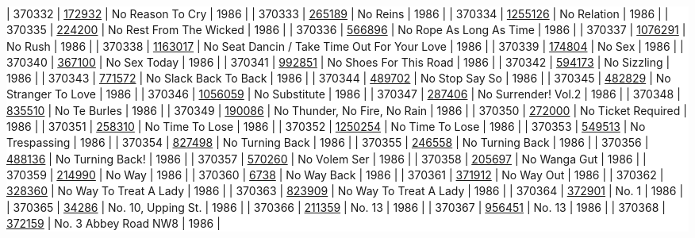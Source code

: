 | 370332 | [172932](https://www.discogs.com/master/172932) | No Reason To Cry | 1986 |
| 370333 | [265189](https://www.discogs.com/master/265189) | No Reins | 1986 |
| 370334 | [1255126](https://www.discogs.com/master/1255126) | No Relation | 1986 |
| 370335 | [224200](https://www.discogs.com/master/224200) | No Rest From The Wicked | 1986 |
| 370336 | [566896](https://www.discogs.com/master/566896) | No Rope As Long As Time | 1986 |
| 370337 | [1076291](https://www.discogs.com/master/1076291) | No Rush | 1986 |
| 370338 | [1163017](https://www.discogs.com/master/1163017) | No Seat Dancin / Take Time Out For Your Love | 1986 |
| 370339 | [174804](https://www.discogs.com/master/174804) | No Sex | 1986 |
| 370340 | [367100](https://www.discogs.com/master/367100) | No Sex Today | 1986 |
| 370341 | [992851](https://www.discogs.com/master/992851) | No Shoes For This Road | 1986 |
| 370342 | [594173](https://www.discogs.com/master/594173) | No Sizzling | 1986 |
| 370343 | [771572](https://www.discogs.com/master/771572) | No Slack Back To Back | 1986 |
| 370344 | [489702](https://www.discogs.com/master/489702) | No Stop Say So | 1986 |
| 370345 | [482829](https://www.discogs.com/master/482829) | No Stranger To Love | 1986 |
| 370346 | [1056059](https://www.discogs.com/master/1056059) | No Substitute | 1986 |
| 370347 | [287406](https://www.discogs.com/master/287406) | No Surrender! Vol.2 | 1986 |
| 370348 | [835510](https://www.discogs.com/master/835510) | No Te Burles | 1986 |
| 370349 | [190086](https://www.discogs.com/master/190086) | No Thunder, No Fire, No Rain | 1986 |
| 370350 | [272000](https://www.discogs.com/master/272000) | No Ticket Required | 1986 |
| 370351 | [258310](https://www.discogs.com/master/258310) | No Time To Lose | 1986 |
| 370352 | [1250254](https://www.discogs.com/master/1250254) | No Time To Lose | 1986 |
| 370353 | [549513](https://www.discogs.com/master/549513) | No Trespassing | 1986 |
| 370354 | [827498](https://www.discogs.com/master/827498) | No Turning Back | 1986 |
| 370355 | [246558](https://www.discogs.com/master/246558) | No Turning Back | 1986 |
| 370356 | [488136](https://www.discogs.com/master/488136) | No Turning Back! | 1986 |
| 370357 | [570260](https://www.discogs.com/master/570260) | No Volem Ser | 1986 |
| 370358 | [205697](https://www.discogs.com/master/205697) | No Wanga Gut | 1986 |
| 370359 | [214990](https://www.discogs.com/master/214990) | No Way | 1986 |
| 370360 | [6738](https://www.discogs.com/master/6738) | No Way Back | 1986 |
| 370361 | [371912](https://www.discogs.com/master/371912) | No Way Out | 1986 |
| 370362 | [328360](https://www.discogs.com/master/328360) | No Way To Treat A Lady | 1986 |
| 370363 | [823909](https://www.discogs.com/master/823909) | No Way To Treat A Lady | 1986 |
| 370364 | [372901](https://www.discogs.com/master/372901) | No. 1 | 1986 |
| 370365 | [34286](https://www.discogs.com/master/34286) | No. 10, Upping St. | 1986 |
| 370366 | [211359](https://www.discogs.com/master/211359) | No. 13 | 1986 |
| 370367 | [956451](https://www.discogs.com/master/956451) | No. 13 | 1986 |
| 370368 | [372159](https://www.discogs.com/master/372159) | No. 3 Abbey Road NW8 | 1986 |